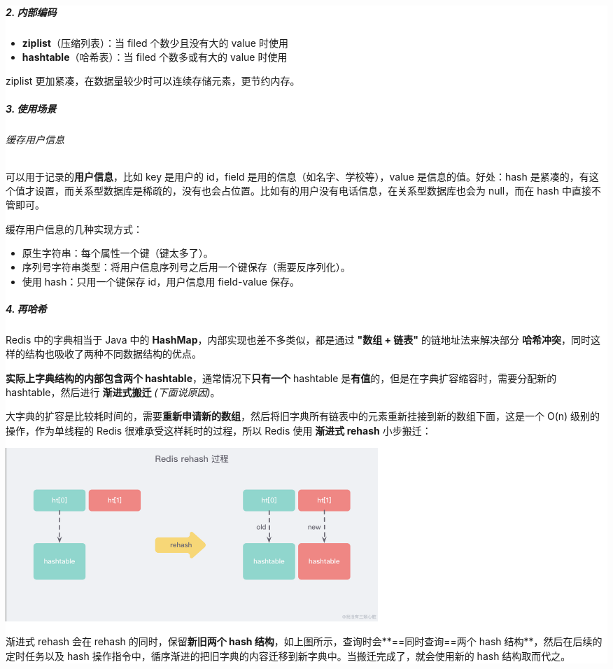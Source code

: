 ##### 2. 内部编码

- **ziplist**（压缩列表）：当 filed 个数少且没有大的 value 时使用
- **hashtable**（哈希表）：当 filed 个数多或有大的 value 时使用

ziplist 更加紧凑，在数据量较少时可以连续存储元素，更节约内存。

##### 3. 使用场景

###### 缓存用户信息

可以用于记录的**用户信息**，比如 key 是用户的 id，field 是用的信息（如名字、学校等），value 是信息的值。好处：hash 是紧凑的，有这个值才设置，而关系型数据库是稀疏的，没有也会占位置。比如有的用户没有电话信息，在关系型数据库也会为 null，而在 hash 中直接不管即可。

缓存用户信息的几种实现方式：

- 原生字符串：每个属性一个键（键太多了）。
- 序列号字符串类型：将用户信息序列号之后用一个键保存（需要反序列化）。
- 使用 hash：只用一个键保存 id，用户信息用 field-value 保存。

##### 4. 再哈希

Redis 中的字典相当于 Java 中的 **HashMap**，内部实现也差不多类似，都是通过 **"数组 + 链表"** 的链地址法来解决部分 **哈希冲突**，同时这样的结构也吸收了两种不同数据结构的优点。

**实际上字典结构的内部包含两个 hashtable**，通常情况下**只有一个** hashtable 是**有值**的，但是在字典扩容缩容时，需要分配新的 hashtable，然后进行 **渐进式搬迁** *(下面说原因)*。

大字典的扩容是比较耗时间的，需要**重新申请新的数组**，然后将旧字典所有链表中的元素重新挂接到新的数组下面，这是一个 O(n) 级别的操作，作为单线程的 Redis 很难承受这样耗时的过程，所以 Redis 使用 **渐进式 rehash** 小步搬迁：

<img src="assets/image-20200527142520437.png" alt="image-20200527142520437" style="zoom:52%;" />

渐进式 rehash 会在 rehash 的同时，保留**新旧两个 hash 结构**，如上图所示，查询时会**==同时查询==两个 hash 结构**，然后在后续的定时任务以及 hash 操作指令中，循序渐进的把旧字典的内容迁移到新字典中。当搬迁完成了，就会使用新的 hash 结构取而代之。
